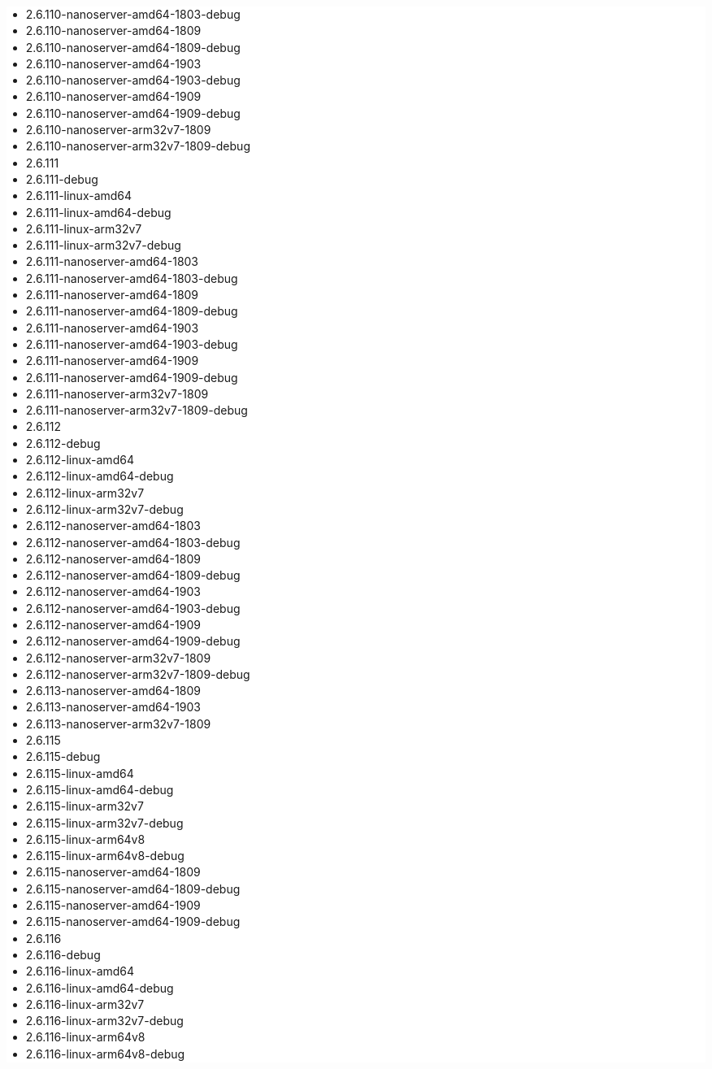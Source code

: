 - 2.6.110-nanoserver-amd64-1803-debug
- 2.6.110-nanoserver-amd64-1809
- 2.6.110-nanoserver-amd64-1809-debug
- 2.6.110-nanoserver-amd64-1903
- 2.6.110-nanoserver-amd64-1903-debug
- 2.6.110-nanoserver-amd64-1909
- 2.6.110-nanoserver-amd64-1909-debug
- 2.6.110-nanoserver-arm32v7-1809
- 2.6.110-nanoserver-arm32v7-1809-debug
- 2.6.111
- 2.6.111-debug
- 2.6.111-linux-amd64
- 2.6.111-linux-amd64-debug
- 2.6.111-linux-arm32v7
- 2.6.111-linux-arm32v7-debug
- 2.6.111-nanoserver-amd64-1803
- 2.6.111-nanoserver-amd64-1803-debug
- 2.6.111-nanoserver-amd64-1809
- 2.6.111-nanoserver-amd64-1809-debug
- 2.6.111-nanoserver-amd64-1903
- 2.6.111-nanoserver-amd64-1903-debug
- 2.6.111-nanoserver-amd64-1909
- 2.6.111-nanoserver-amd64-1909-debug
- 2.6.111-nanoserver-arm32v7-1809
- 2.6.111-nanoserver-arm32v7-1809-debug
- 2.6.112
- 2.6.112-debug
- 2.6.112-linux-amd64
- 2.6.112-linux-amd64-debug
- 2.6.112-linux-arm32v7
- 2.6.112-linux-arm32v7-debug
- 2.6.112-nanoserver-amd64-1803
- 2.6.112-nanoserver-amd64-1803-debug
- 2.6.112-nanoserver-amd64-1809
- 2.6.112-nanoserver-amd64-1809-debug
- 2.6.112-nanoserver-amd64-1903
- 2.6.112-nanoserver-amd64-1903-debug
- 2.6.112-nanoserver-amd64-1909
- 2.6.112-nanoserver-amd64-1909-debug
- 2.6.112-nanoserver-arm32v7-1809
- 2.6.112-nanoserver-arm32v7-1809-debug
- 2.6.113-nanoserver-amd64-1809
- 2.6.113-nanoserver-amd64-1903
- 2.6.113-nanoserver-arm32v7-1809
- 2.6.115
- 2.6.115-debug
- 2.6.115-linux-amd64
- 2.6.115-linux-amd64-debug
- 2.6.115-linux-arm32v7
- 2.6.115-linux-arm32v7-debug
- 2.6.115-linux-arm64v8
- 2.6.115-linux-arm64v8-debug
- 2.6.115-nanoserver-amd64-1809
- 2.6.115-nanoserver-amd64-1809-debug
- 2.6.115-nanoserver-amd64-1909
- 2.6.115-nanoserver-amd64-1909-debug
- 2.6.116
- 2.6.116-debug
- 2.6.116-linux-amd64
- 2.6.116-linux-amd64-debug
- 2.6.116-linux-arm32v7
- 2.6.116-linux-arm32v7-debug
- 2.6.116-linux-arm64v8
- 2.6.116-linux-arm64v8-debug